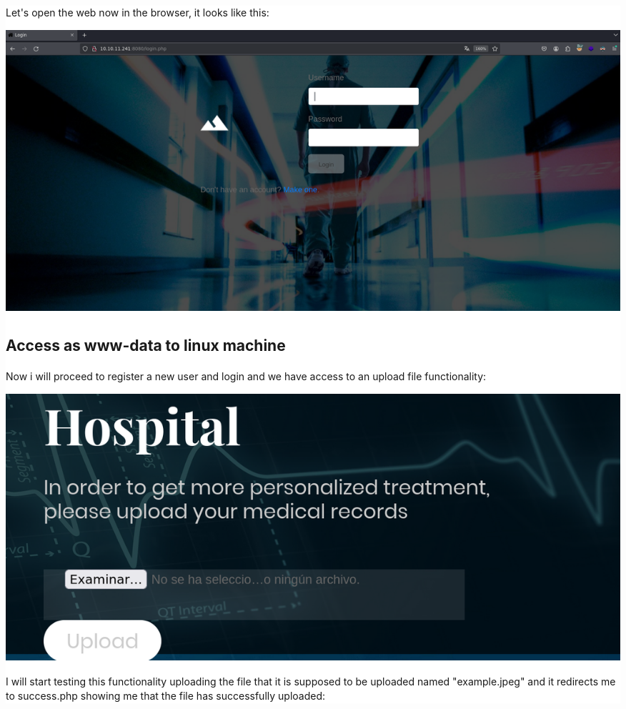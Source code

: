 Let's open the web now in the browser, it looks like this:

![Branching](/assets/images/Hospital/web_main.png)

## Access as www-data to linux machine

Now i will proceed to register a new user and login and we have access to an upload file functionality:

![Branching](/assets/images/Hospital/upload_func.png)

I will start testing this functionality uploading the file that it is supposed to be uploaded named "example.jpeg" and it redirects me to success.php showing me that the file has successfully uploaded:
